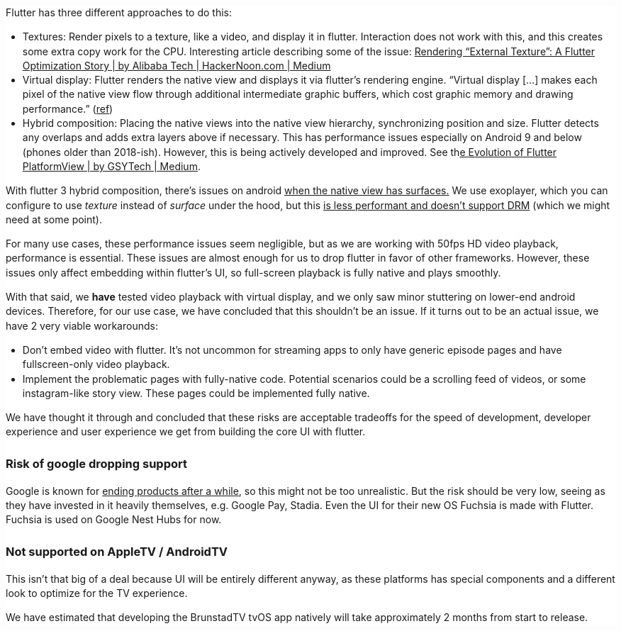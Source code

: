 Flutter has three different approaches to do this:

- Textures: Render pixels to a texture, like a video, and display it in flutter. Interaction does not work with this, and this creates some extra copy work for the CPU. Interesting article describing some of the issue: [Rendering “External Texture”: A Flutter Optimization Story | by Alibaba Tech | HackerNoon.com | Medium](https://medium.com/hackernoon/rendering-external-texture-an-flutter-optimization-by-alibaba-c5ed143af747)
- Virtual display: Flutter renders the native view and displays it via flutter’s rendering engine. “Virtual display […] makes each pixel of the native view flow through additional intermediate graphic buffers, which cost graphic memory and drawing performance.” ([ref](https://docs.flutter.dev/development/platform-integration/android/platform-views?tab=android-platform-views-kotlin-tab#performance))
- Hybrid composition: Placing the native views into the native view hierarchy, synchronizing position and size. Flutter detects any overlaps and adds extra layers above if necessary. This has performance issues especially on Android 9 and below (phones older than 2018-ish). However, this is being actively developed and improved. See th[e Evolution of Flutter PlatformView | by GSYTech | Medium](https://medium.com/@GSYTech/the-evolution-of-flutter-platformview-8486e9cd62d3).

With flutter 3 hybrid composition, there’s issues on android [when the native view has surfaces.](https://github.com/flutter/flutter/issues/103630) We use exoplayer, which you can configure to use _texture_ instead of _surface_ under the hood, but this [is less performant and doesn’t support DRM](https://source.android.com/devices/graphics/arch-tv) (which we might need at some point).

For many use cases, these performance issues seem negligible, but as we are working with 50fps HD video playback, performance is essential. These issues are almost enough for us to drop flutter in favor of other frameworks. However, these issues only affect embedding within flutter’s UI, so full-screen playback is fully native and plays smoothly.

With that said, we **have** tested video playback with virtual display, and we only saw minor stuttering on lower-end android devices. Therefore, for our use case, we have concluded that this shouldn’t be an issue. If it turns out to be an actual issue, we have 2 very viable workarounds:

- Don’t embed video with flutter. It’s not uncommon for streaming apps to only have generic episode pages and have fullscreen-only video playback.
- Implement the problematic pages with fully-native code. Potential scenarios could be a scrolling feed of videos, or some instagram-like story view. These pages could be implemented fully native.

We have thought it through and concluded that these risks are acceptable tradeoffs for the speed of development, developer experience and user experience we get from building the core UI with flutter.

### Risk of google dropping support

Google is known for [ending products after a while](https://killedbygoogle.com/), so this might not be too unrealistic. But the risk should be very low, seeing as they have invested in it heavily themselves, e.g. Google Pay, Stadia. Even the UI for their new OS Fuchsia is made with Flutter. Fuchsia is used on Google Nest Hubs for now.

### Not supported on AppleTV / AndroidTV

This isn’t that big of a deal because UI will be entirely different anyway, as these platforms has special components and a different look to optimize for the TV experience.

We have estimated that developing the BrunstadTV tvOS app natively will take approximately 2 months from start to release.
